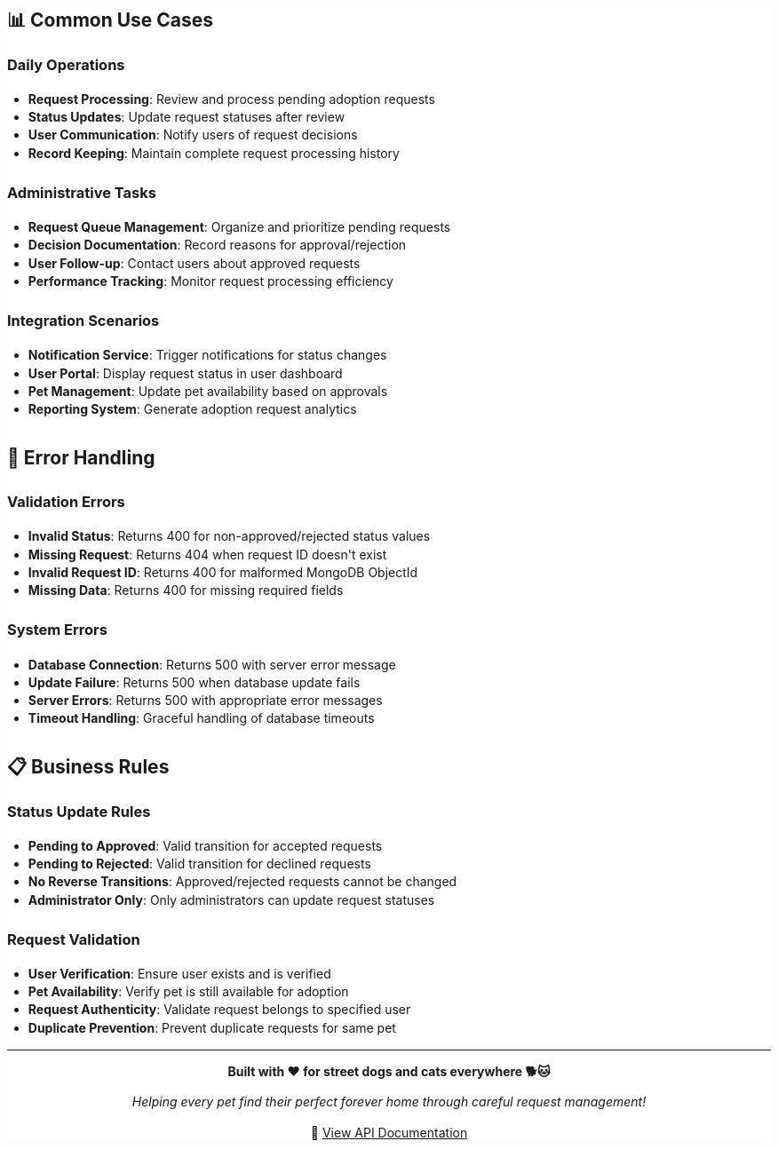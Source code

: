 ## 📊 Common Use Cases

### Daily Operations
- **Request Processing**: Review and process pending adoption requests
- **Status Updates**: Update request statuses after review
- **User Communication**: Notify users of request decisions
- **Record Keeping**: Maintain complete request processing history

### Administrative Tasks
- **Request Queue Management**: Organize and prioritize pending requests
- **Decision Documentation**: Record reasons for approval/rejection
- **User Follow-up**: Contact users about approved requests
- **Performance Tracking**: Monitor request processing efficiency

### Integration Scenarios
- **Notification Service**: Trigger notifications for status changes
- **User Portal**: Display request status in user dashboard
- **Pet Management**: Update pet availability based on approvals
- **Reporting System**: Generate adoption request analytics

## 🔧 Error Handling

### Validation Errors
- **Invalid Status**: Returns 400 for non-approved/rejected status values
- **Missing Request**: Returns 404 when request ID doesn't exist
- **Invalid Request ID**: Returns 400 for malformed MongoDB ObjectId
- **Missing Data**: Returns 400 for missing required fields

### System Errors
- **Database Connection**: Returns 500 with server error message
- **Update Failure**: Returns 500 when database update fails
- **Server Errors**: Returns 500 with appropriate error messages
- **Timeout Handling**: Graceful handling of database timeouts

## 📋 Business Rules

### Status Update Rules
- **Pending to Approved**: Valid transition for accepted requests
- **Pending to Rejected**: Valid transition for declined requests
- **No Reverse Transitions**: Approved/rejected requests cannot be changed
- **Administrator Only**: Only administrators can update request statuses

### Request Validation
- **User Verification**: Ensure user exists and is verified
- **Pet Availability**: Verify pet is still available for adoption
- **Request Authenticity**: Validate request belongs to specified user
- **Duplicate Prevention**: Prevent duplicate requests for same pet

---

<div align="center">
  <p><strong>Built with ❤️ for street dogs and cats everywhere 🐕🐱</strong></p>
  <p><em>Helping every pet find their perfect forever home through careful request management!</em></p>
  <p>📖 <a href="/adoptionStatus-Request-docs">View API Documentation</a></p>
</div>